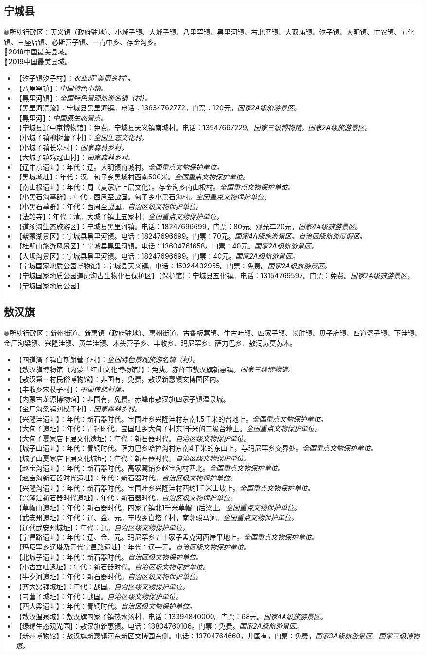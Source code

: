 ## 宁城县  
🌐所辖行政区：天义镇（政府驻地）、小城子镇、大城子镇、八里罕镇、黑里河镇、右北平镇、大双庙镇、汐子镇、大明镇、忙农镇、五化镇、三座店镇、必斯营子镇、一肯中乡、存金沟乡。  
🏅2018中国最美县域。  
🏅2019中国最美县域。  

* 【汐子镇汐子村】：*农业部“美丽乡村”。*  
* 【八里罕镇】：*中国特色小镇。*  
* 【黑里河镇】：*全国特色景观旅游名镇（村）。*  
* 【黑里河漂流】：宁城县黑里河镇。电话：13634762772。门票：120元。*国家2A级旅游景区。*  
* 【黑里河】：*中国原生态景点。*  
* 【宁城县辽中京博物馆】：免费。宁城县天义镇南城村。电话：13947667229。*国家三级博物馆。国家2A级旅游景区。*  
* 【小城子镇柳树营子村】：*全国生态文化村。*  
* 【小城子镇长皋村】：*国家森林乡村。*  
* 【大城子镇鸡冠山村】：*国家森林乡村。*  
* 【辽中京遗址】：年代：辽。大明镇南城村。*全国重点文物保护单位。*  
* 【黑城城址】：年代：汉。旬子乡黑城村西南500米。*全国重点文物保护单位。*  
* 【南山根遗址】：年代：周（夏家店上层文化）。存金沟乡南山根村。*全国重点文物保护单位。*  
* 【小黑石沟墓群】：年代：西周至战国。甸子乡小黑石沟村。*全国重点文物保护单位。*  
* 【小黑石墓群】：年代：西周至战国。*自治区级文物保护单位。*  
* 【法轮寺】：年代：清。大城子镇上五家村。*全国重点文物保护单位。*  
* 【道须沟生态旅游区】：宁城县黑里河镇。电话：18247696699。门票：80元、观光车20元。*国家4A级旅游景区。*  
* 【紫蒙湖景区】：宁城县黑里河镇。电话：18247696699。门票：70元。*国家4A级旅游景区。自治区级旅游度假区。*  
* 【杜鹃山旅游风景区】：宁城县黑里河镇。电话：13604761658。门票：40元。*国家2A级旅游景区。*  
* 【大坝沟景区】：宁城县黑里河镇。电话：18247696699。门票：40元。*国家2A级旅游景区。*  
* 【宁城国家地质公园博物馆】：宁城县天义镇。电话：15924432955。门票：免费。*国家2A级旅游景区。*  
* 【宁城国家地质公园道虎沟古生物化石保护区】（保护馆）：宁城县五化镇。电话：13154769597。门票：免费。*国家2A级旅游景区。*  
* 【宁城国家地质公园】  

## 敖汉旗  
🌐所辖行政区：新州街道、新惠镇（政府驻地）、惠州街道、古鲁板蒿镇、牛古吐镇、四家子镇、长胜镇、贝子府镇、四道湾子镇、下洼镇、金厂沟梁镇、兴隆洼镇、黄羊洼镇、木头营子乡、丰收乡、玛尼罕乡、萨力巴乡、敖润苏莫苏木。  

* 【四道湾子镇白斯朗营子村】：*全国特色景观旅游名镇（村）。*  
* 【敖汉旗博物馆（内蒙古红山文化博物馆）】：免费。赤峰市敖汉旗新惠镇。*国家三级博物馆。*  
* 【敖汉第一村民俗博物馆】：非国有，免费。敖汉新惠镇文博园区内。  
* 【丰收乡宋杖子村】：*中国传统村落。*  
* 【内蒙古龙源博物馆】：非国有，免费。赤峰市敖汉旗四家子镇温泉城。  
* 【金厂沟梁镇刘杖子村】：*国家森林乡村。*  
* 【兴隆洼遗址】：年代：新石器时代。宝国吐乡兴隆洼村东南1.5千米的台地上。*全国重点文物保护单位。*  
* 【大甸子遗址】：年代：青铜时代。宝国吐乡大甸子村东1千米的二级台地上。*全国重点文物保护单位。*  
* 【大甸子夏家店下层文化遗址】：年代：新石器时代。*自治区级文物保护单位。*  
* 【城子山遗址】：年代：青铜时代。萨力巴乡哈拉沟村东南4千米的东山上，与玛尼罕乡交界处。*全国重点文物保护单位。*  
* 【城子山夏家店下层文化城址】：年代：新石器时代。*自治区级文物保护单位。*  
* 【赵宝沟遗址】：年代：新石器时代。高家窝铺乡赵宝沟村西北。*全国重点文物保护单位。*  
* 【赵宝沟新石器时代遗址】：年代：新石器时代。*自治区级文物保护单位。*  
* 【兴隆沟遗址】：年代：新石器时代。宝国吐乡兴隆洼村西约1千米山坡上。*全国重点文物保护单位。*  
* 【兴隆洼新石器时代遗址】：年代：新石器时代。*自治区级文物保护单位。*  
* 【草帽山遗址】：年代：新石器时代。四家子镇北1千米草帽山后梁上。*全国重点文物保护单位。*  
* 【武安州遗址】：年代：辽、金、元。丰收乡白塔子村，南邻骏马河。*全国重点文物保护单位。*  
* 【辽代武安州城址】：年代：辽。*自治区级文物保护单位。*  
* 【宁昌路遗址】：年代：辽、金、元。玛尼罕乡五十家子孟克河西岸平地上。*全国重点文物保护单位。*  
* 【玛尼罕乡辽塔及元代宁昌路遗址】：年代：辽—元。*自治区级文物保护单位。*  
* 【北城子遗址】：年代：新石器时代。*自治区级文物保护单位。*  
* 【小古立吐遗址】：年代：新石器时代。*自治区级文物保护单位。*  
* 【牛夕河遗址】：年代：新石器时代。*自治区级文物保护单位。*  
* 【齐大窝铺城址】：年代：战国。*自治区级文物保护单位。*  
* 【刁营子城址】：年代：战国。*自治区级文物保护单位。*  
* 【西大梁遗址】：年代：青铜时代。*自治区级文物保护单位。*  
* 【敖汉温泉城】：敖汉旗四家子镇热水汤村。电话：13394840000。门票：68元。*国家4A级旅游景区。*  
* 【绿缘生态观光园】：敖汉旗新惠镇。电话：13804760106。门票：免费。*国家2A级旅游景区。*  
* 【新州博物馆】：敖汉旗新惠镇河东新区文博园东侧。电话：13704764660。非国有。门票：免费。*国家3A级旅游景区。国家三级博物馆。*  
